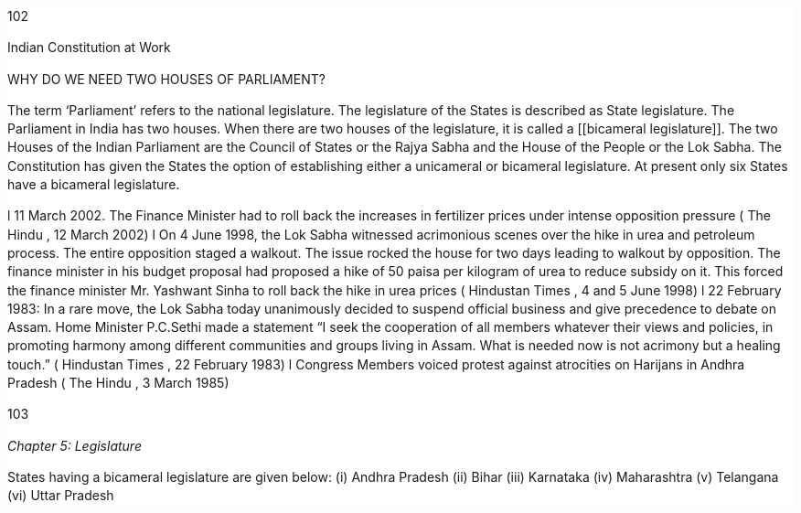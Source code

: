  102

Indian Constitution at Work

 WHY DO WE NEED TWO HOUSES OF PARLIAMENT?

The term ‘Parliament’ refers to the national legislature. The legislature
of the States is described as State legislature. The Parliament in India
has two houses. When there are two houses of the legislature, it is
called a [[bicameral legislature]]. The two Houses of the Indian
Parliament are the Council of States or the Rajya Sabha and the
House of the People or the Lok Sabha. The Constitution has given
the States the option of establishing either a unicameral or bicameral
legislature. At present only six States have a bicameral legislature.

l 11 March 2002. The Finance Minister had to
roll back the increases in fertilizer prices
under intense opposition pressure ( The Hindu ,
12 March 2002)
l On 4 June 1998, the Lok Sabha witnessed
acrimonious scenes over the hike in urea and
petroleum process. The entire opposition
staged a walkout. The issue rocked the house
for two days leading to walkout by opposition.
The finance minister in his budget proposal had
proposed a hike of 50 paisa per kilogram of
urea to reduce subsidy on it. This forced the
finance minister Mr. Yashwant Sinha to roll
back the hike in urea prices ( Hindustan Times ,
4 and 5 June 1998)
l 22 February 1983: In a rare move, the Lok
Sabha today unanimously decided to suspend
official business and give precedence to debate
on Assam. Home Minister P.C.Sethi made a
statement “I seek the cooperation of all members
whatever their views and policies, in promoting
harmony among different communities and
groups living in Assam. What is needed now is
not acrimony but a healing touch.” ( Hindustan
Times , 22 February 1983)
l Congress Members voiced protest against
atrocities on Harijans in Andhra Pradesh ( The
Hindu , 3 March 1985)


 103

_Chapter 5: Legislature_


States having a bicameral legislature are given below:
(i) Andhra Pradesh
(ii) Bihar
(iii) Karnataka
(iv) Maharashtra
(v) Telangana
(vi) Uttar Pradesh
